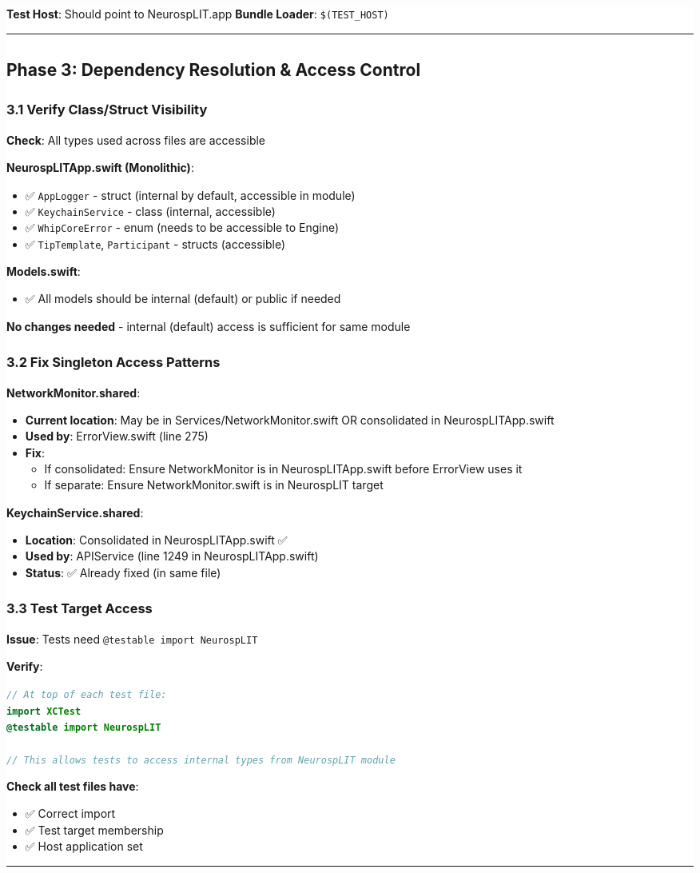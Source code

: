 **Test Host**: Should point to NeurospLIT.app
**Bundle Loader**: `$(TEST_HOST)`

---

## Phase 3: Dependency Resolution & Access Control

### 3.1 Verify Class/Struct Visibility

**Check**: All types used across files are accessible

**NeurospLITApp.swift (Monolithic)**:
- ✅ `AppLogger` - struct (internal by default, accessible in module)
- ✅ `KeychainService` - class (internal, accessible)
- ✅ `WhipCoreError` - enum (needs to be accessible to Engine)
- ✅ `TipTemplate`, `Participant` - structs (accessible)

**Models.swift**:
- ✅ All models should be internal (default) or public if needed

**No changes needed** - internal (default) access is sufficient for same module

### 3.2 Fix Singleton Access Patterns

**NetworkMonitor.shared**:
- **Current location**: May be in Services/NetworkMonitor.swift OR consolidated in NeurospLITApp.swift
- **Used by**: ErrorView.swift (line 275)
- **Fix**: 
  - If consolidated: Ensure NetworkMonitor is in NeurospLITApp.swift before ErrorView uses it
  - If separate: Ensure NetworkMonitor.swift is in NeurospLIT target

**KeychainService.shared**:
- **Location**: Consolidated in NeurospLITApp.swift ✅
- **Used by**: APIService (line 1249 in NeurospLITApp.swift)
- **Status**: ✅ Already fixed (in same file)

### 3.3 Test Target Access

**Issue**: Tests need `@testable import NeurospLIT`

**Verify**:
```swift
// At top of each test file:
import XCTest
@testable import NeurospLIT

// This allows tests to access internal types from NeurospLIT module
```

**Check all test files have**:
- ✅ Correct import
- ✅ Test target membership
- ✅ Host application set

---